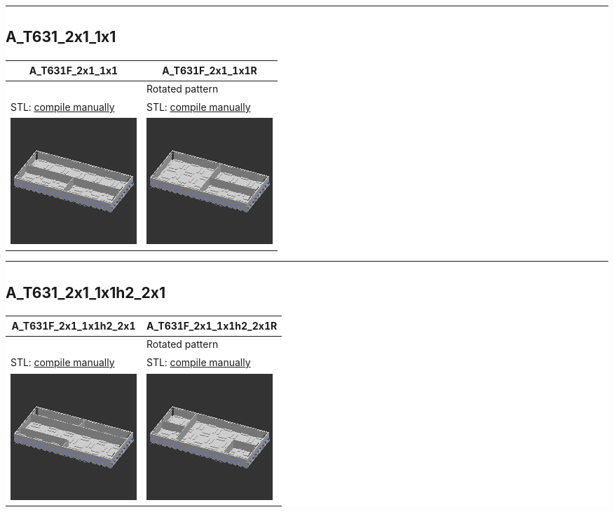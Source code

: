 
---
## A_T631_2x1_1x1
| **A_T631F_2x1_1x1** | **A_T631F_2x1_1x1R** | 
| --- | --- | 
|  | Rotated pattern | 
| STL: [compile manually](https://github.com/CZDanol/DNLTray#how-to-compile) | STL: [compile manually](https://github.com/CZDanol/DNLTray#how-to-compile) | 
| ![preview](png/A_T631F_2x1_1x1.png) | ![preview](png/A_T631F_2x1_1x1R.png) | 


---
## A_T631_2x1_1x1h2_2x1
| **A_T631F_2x1_1x1h2_2x1** | **A_T631F_2x1_1x1h2_2x1R** | 
| --- | --- | 
|  | Rotated pattern | 
| STL: [compile manually](https://github.com/CZDanol/DNLTray#how-to-compile) | STL: [compile manually](https://github.com/CZDanol/DNLTray#how-to-compile) | 
| ![preview](png/A_T631F_2x1_1x1h2_2x1.png) | ![preview](png/A_T631F_2x1_1x1h2_2x1R.png) | 
